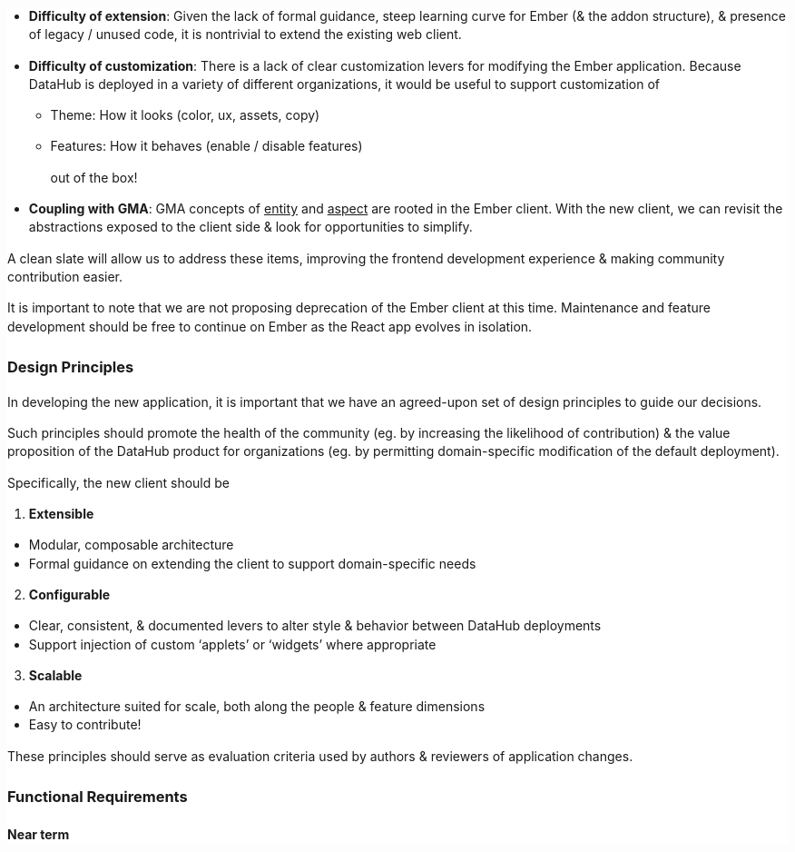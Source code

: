 
- **Difficulty of extension**: Given the lack of formal guidance, steep learning curve for Ember (& the addon structure), & presence of legacy / unused code, it is nontrivial to extend the existing web client.


- **Difficulty of customization**: There is a lack of clear customization levers for modifying the Ember application. Because DataHub is deployed in a variety of different organizations, it would be useful to support customization of
    - Theme: How it looks (color, ux, assets, copy)
    - Features: How it behaves (enable / disable features)
      
      out of the box!


- **Coupling with GMA**: GMA concepts of [entity](https://github.com/nholuongut/data-hub/blob/master/datahub-web/@datahub/data-models/addon/entity/base-entity.ts) and [aspect](https://github.com/nholuongut/data-hub/blob/master/datahub-web/@datahub/data-models/addon/entity/utils/aspects.ts) are rooted in the Ember client. With the new client, we can revisit the abstractions exposed to the client side & look for opportunities to simplify.

A clean slate will allow us to address these items, improving the frontend development experience & making community contribution easier.

It is important to note that we are not proposing deprecation of the Ember client at this time. Maintenance and feature development should be free to continue on Ember as the React app evolves in isolation.

### Design Principles

In developing the new application, it is important that we have an agreed-upon set of design principles to guide our decisions.

Such principles should promote the health of the community (eg. by increasing the likelihood of contribution) & the value proposition of the DataHub product for organizations (eg. by permitting domain-specific modification of the default deployment).

Specifically, the new client should be

1. **Extensible**
- Modular, composable architecture 
- Formal guidance on extending the client to support domain-specific needs

2. **Configurable**
- Clear, consistent, & documented levers to alter style & behavior between DataHub deployments
- Support injection of custom ‘applets’ or ‘widgets’ where appropriate

3. **Scalable**
- An architecture suited for scale, both along the people & feature dimensions
- Easy to contribute! 

These principles should serve as evaluation criteria used by authors & reviewers of application changes.


### Functional Requirements

#### Near term
